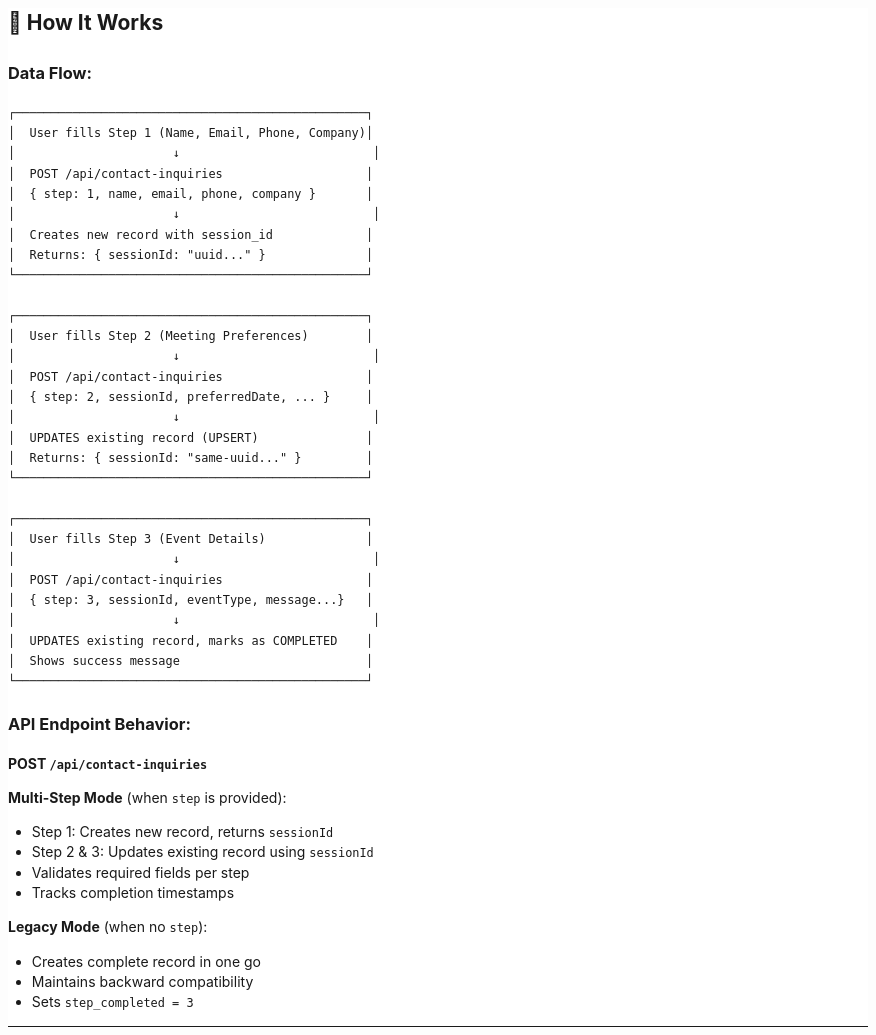 
## 🚀 How It Works

### Data Flow:

```
┌─────────────────────────────────────────────────┐
│  User fills Step 1 (Name, Email, Phone, Company)│
│                      ↓                           │
│  POST /api/contact-inquiries                    │
│  { step: 1, name, email, phone, company }       │
│                      ↓                           │
│  Creates new record with session_id             │
│  Returns: { sessionId: "uuid..." }              │
└─────────────────────────────────────────────────┘

┌─────────────────────────────────────────────────┐
│  User fills Step 2 (Meeting Preferences)        │
│                      ↓                           │
│  POST /api/contact-inquiries                    │
│  { step: 2, sessionId, preferredDate, ... }     │
│                      ↓                           │
│  UPDATES existing record (UPSERT)               │
│  Returns: { sessionId: "same-uuid..." }         │
└─────────────────────────────────────────────────┘

┌─────────────────────────────────────────────────┐
│  User fills Step 3 (Event Details)              │
│                      ↓                           │
│  POST /api/contact-inquiries                    │
│  { step: 3, sessionId, eventType, message...}   │
│                      ↓                           │
│  UPDATES existing record, marks as COMPLETED    │
│  Shows success message                          │
└─────────────────────────────────────────────────┘
```

### API Endpoint Behavior:

**POST `/api/contact-inquiries`**

**Multi-Step Mode** (when `step` is provided):
- Step 1: Creates new record, returns `sessionId`
- Step 2 & 3: Updates existing record using `sessionId`
- Validates required fields per step
- Tracks completion timestamps

**Legacy Mode** (when no `step`):
- Creates complete record in one go
- Maintains backward compatibility
- Sets `step_completed = 3`

---
